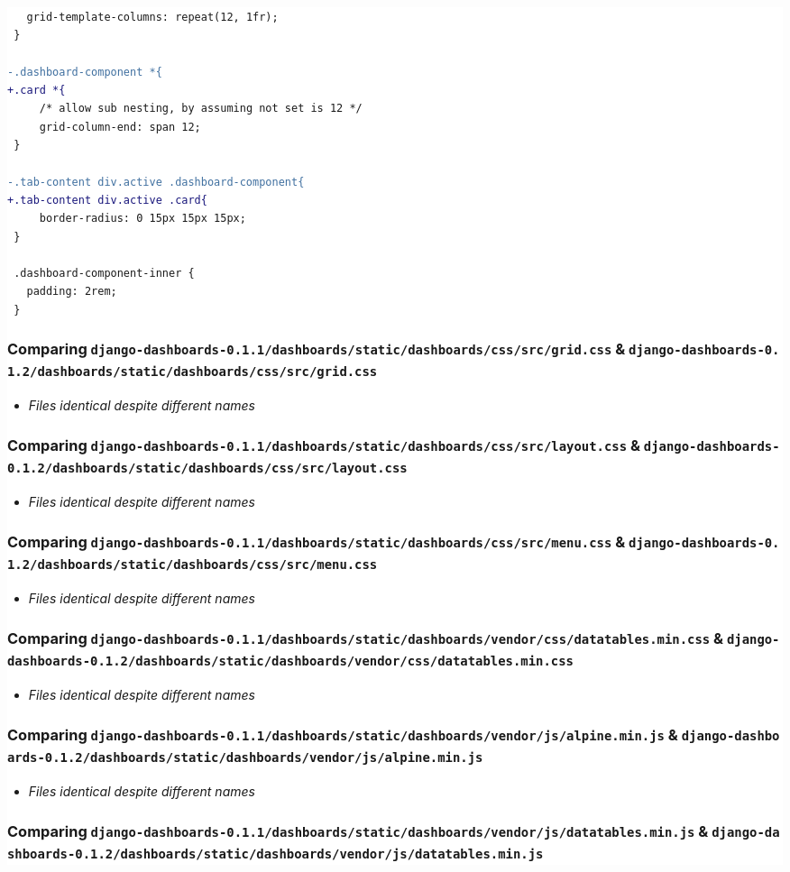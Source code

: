 ```diff
   grid-template-columns: repeat(12, 1fr);
 }
 
-.dashboard-component *{
+.card *{
     /* allow sub nesting, by assuming not set is 12 */
     grid-column-end: span 12;
 }
 
-.tab-content div.active .dashboard-component{
+.tab-content div.active .card{
     border-radius: 0 15px 15px 15px;
 }
 
 .dashboard-component-inner {
   padding: 2rem;
 }
```

### Comparing `django-dashboards-0.1.1/dashboards/static/dashboards/css/src/grid.css` & `django-dashboards-0.1.2/dashboards/static/dashboards/css/src/grid.css`

 * *Files identical despite different names*

### Comparing `django-dashboards-0.1.1/dashboards/static/dashboards/css/src/layout.css` & `django-dashboards-0.1.2/dashboards/static/dashboards/css/src/layout.css`

 * *Files identical despite different names*

### Comparing `django-dashboards-0.1.1/dashboards/static/dashboards/css/src/menu.css` & `django-dashboards-0.1.2/dashboards/static/dashboards/css/src/menu.css`

 * *Files identical despite different names*

### Comparing `django-dashboards-0.1.1/dashboards/static/dashboards/vendor/css/datatables.min.css` & `django-dashboards-0.1.2/dashboards/static/dashboards/vendor/css/datatables.min.css`

 * *Files identical despite different names*

### Comparing `django-dashboards-0.1.1/dashboards/static/dashboards/vendor/js/alpine.min.js` & `django-dashboards-0.1.2/dashboards/static/dashboards/vendor/js/alpine.min.js`

 * *Files identical despite different names*

### Comparing `django-dashboards-0.1.1/dashboards/static/dashboards/vendor/js/datatables.min.js` & `django-dashboards-0.1.2/dashboards/static/dashboards/vendor/js/datatables.min.js`
